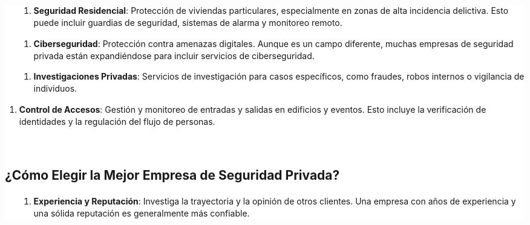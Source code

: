 </ol>
<p></p>
<p></p>
<ol>
<li style="list-style-type: none;">
<ol>
<li><strong>Seguridad Residencial</strong>: Protección de viviendas particulares, especialmente en zonas de alta incidencia delictiva. Esto puede incluir guardias de seguridad, sistemas de alarma y monitoreo remoto.</li>
</ol>
</li>
</ol>
<p></p>
<p></p>
<ol>
<li style="list-style-type: none;">
<ol>
<li><strong>Ciberseguridad</strong>: Protección contra amenazas digitales. Aunque es un campo diferente, muchas empresas de seguridad privada están expandiéndose para incluir servicios de ciberseguridad.</li>
</ol>
</li>
</ol>
<p></p>
<p></p>
<ol>
<li style="list-style-type: none;">
<ol>
<li><strong>Investigaciones Privadas</strong>: Servicios de investigación para casos específicos, como fraudes, robos internos o vigilancia de individuos.</li>
</ol>
</li>
</ol>
<p></p>
<p></p>
<ol>
<li><strong>Control de Accesos</strong>: Gestión y monitoreo de entradas y salidas en edificios y eventos. Esto incluye la verificación de identidades y la regulación del flujo de personas.</li>
</ol>
<div>&nbsp;</div>
<p></p>
<p></p>
<p></p>
<h2 id="h-como-elegir-la-mejor-empresa-de-seguridad-privada" class="wp-block-heading">¿Cómo Elegir la Mejor Empresa de Seguridad Privada?</h2>
<p></p>
<p></p>
<ol class="wp-block-list">
<li style="list-style-type: none;">
<ol></ol>
</li>
</ol>
<ol>
<li style="list-style-type: none;">
<ol>
<li><strong>Experiencia y Reputación</strong>: Investiga la trayectoria y la opinión de otros clientes. Una empresa con años de experiencia y una sólida reputación es generalmente más confiable.</li>
</ol>
</li>
</ol>
<p></p>
<p></p>
<ol>
<li style="list-style-type: none;">